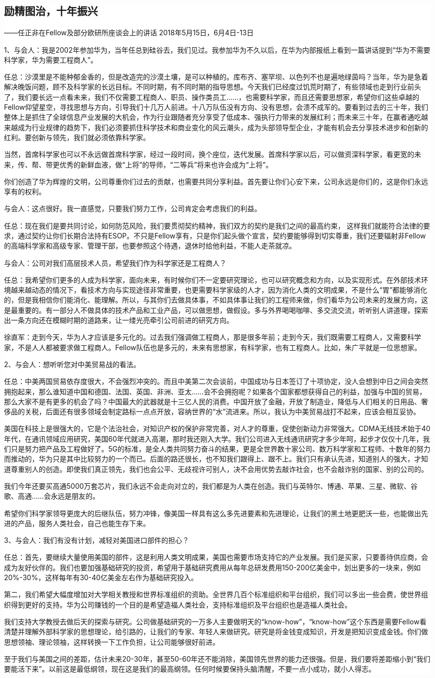 ## 励精图治，十年振兴

——任正非在Fellow及部分欧研所座谈会上的讲话
2018年5月15日，6月4日-13日



1、与会人：我是2002年参加华为，当年任总到硅谷去，我们见过。我参加华为不久以后，在华为内部报纸上看到一篇讲话提到“华为不需要科学家，华为需要工程商人”。

任总：沙漠里是不能种郁金香的，但是改造完的沙漠土壤，是可以种植的。库布齐、塞罕坝、以色列不也是遍地绿茵吗？当年，华为是急着解决晚饭问题，顾不及科学家的长远目标。不同时期，有不同时期的指导思想。今天我们已经度过饥荒时期了，有些领域也走到行业前头了，我们要长远一点看未来，我们不仅需要工程商人、职员、操作类员工……，也需要科学家，而且还需要思想家，希望你们这些卓越的Fellow仰望星空，寻找思想与方向，引导我们十几万人前进。十八万队伍没有方向、没有思想，会溃不成军的。要看到过去的三十年，我们整体上是抓住了全球信息产业发展的大机会，作为行业跟随者充分享受了低成本、强执行力带来的发展红利；而未来三十年，在赢者通吃越来越成为行业规律的趋势下，我们必须要抓住科学技术和商业变化的风云潮头，成为头部领导型企业，才能有机会去分享技术进步和创新的红利。要创新与领先，我们就必须依靠科学家。

当然，首席科学家也可以不永远做首席科学家，经过一段时间，换个座位，迭代发展。首席科学家以后，可以做资深科学家，看更宽的未来，传、帮、带更优秀的新鲜血液，做“上将”的导师，“二等兵”将来也许会成为“上将”。

你们创造了华为辉煌的文明，公司尊重你们过去的贡献，也需要共同分享利益。首先要让你们心安下来，公司永远是你们的，这是你们永远享有的权利。

与会人：这点很好。我一直感觉，只要我们努力工作，公司肯定会考虑我们的利益。

任总：现在我们是要共同讨论，如何防范风险，我们要贯彻契约精神，我们双方的契约是我们之间的最高约束， 这样我们就能符合法律的要求，通过契约让你们长期合法持有ESOP。不只是Fellow享有，只是你们起头做个宣言，契约要能够得到切实尊重，我们还要辐射非Fellow的高端科学家和高级专家、管理干部，也要参照这个待遇，退休时给他利益，不能人走茶就凉。

与会人：公司对我们高层技术人员，希望我们作为科学家还是工程商人？

任总：我希望你们更多的人成为科学家，面向未来，有时候你们不一定要研究理论，也可以研究概念和方向，以及实现形式。在外部技术环境越来越动态的情况下，看技术方向与实现途径非常重要，也更需要科学家级的人才，因为消化人类的文明成果，不是什么“胃”都能够消化的，但是我相信你们能消化、能理解。所以，与其你们去做具体事，不如具体事让我们的工程师来做，你们看华为公司未来的发展方向，这是最重要的。有一部分人不做具体的技术产品和工业产品，可以做思想，做假设。多与外界喝喝咖啡、多交流交流，听听别人讲道理，探索出一条方向还在模糊时期的道路来，让一缕光亮牵引公司前进的研究方向。

徐直军：走到今天，华为人才应该是多元化的。过去我们强调做工程商人，那是很多年前；走到今天，我们既需要工程商人，又需要科学家，不是人人都被要求做工程商人。Fellow队伍也是多元的，未来有思想家，有科学家，也有工程商人。比如，朱广平就是一位思想家。

2、与会人：想听听您对中美贸易战的看法。

任总：中美两国贸易依存度很大，不会强烈冲突的。而且中美第二次会谈前，中国成功与日本签订了十项协定，没人会想到中日之间会突然拥抱起来，那么谁知道中国和德国、法国、英国、非洲、亚太……会不会拥抱呢？如果各个国家都想获得自己的利益，加强与中国的贸易，那么大家不是有更多的机会了吗？中国最大的武器就是十三亿人民的消费。中国开放了金融，开放了制造业，降低与人们相关的日用品、奢侈品的关税，后面还有很多领域会制定路标一点点开放，容纳世界的“水”流进来。所以，我认为中美贸易战打不起来，应该会相互妥协。

美国在科技上是很强大的，它是个法治社会，对知识产权的保护非常完善，对人才的尊重，促使创新动力非常强大。CDMA无线技术始于40年代，在通讯领域应用研究，美国60年代就进入高潮，那时我还刚入大学。我们公司进入无线通讯研究才多少年呵，起步才仅仅十几年，我们只是努力把产品及工程做好了。5G的标准，是全人类共同努力奋斗的结果，更是全世界数十家公司、数万科学家和工程师、十数年的努力而推动的，华为只是其中比较努力的一个而已。后面的路还很长，也不知我们跟得上、跟不上。我们只有承认先进，知道别人的强大，才知道尊重别人的创造。即使我们真正领先，我们也会公平、无歧视许可别人，决不会用优势去敲诈社会，也不会敲诈别的国家、别的公司的。

我们今年还要买高通5000万套芯片，我们永远不会走向对立的，我们都是为人类在创造。我们与英特尔、博通、苹果、三星、微软、谷歌、高通……会永远是朋友的。

希望你们科学家领导更庞大的后继队伍，努力冲锋，像美国一样具有这么多先进要素和先进理论，让我们的黑土地更肥沃一些，也能做出先进的产品，服务人类社会，自己也能生存下来。

3、与会人：我们有没有计划，减轻对美国进口部件的担心？

任总：首先，要继续大量使用美国的部件，这是利用人类文明成果，美国也需要市场支持它的产业发展。我们是买家，只要善待供应商，会成为友好伙伴的。我们也要加强基础研究的投资，希望用于基础研究费用从每年总研发费用150-200亿美金中，划出更多的一块来，例如20%-30%，这样每年有30-40亿美金左右作为基础研究投入。

第二，我们希望大幅度增加对大学相关教授和世界标准组织的资助。全世界几百个标准组织和平台组织，我们可以多出一些会费，使世界组织得到更好的支持。华为公司赚钱的一个目的是希望造福人类社会，支持标准组织及平台组织也是造福人类社会。

我们支持大学教授去做后天的探索与研究。公司做基础研究的一万多人主要做明天的“know-how”，“know-how”这个东西是需要Fellow看清楚并理解外部科学家的思想理论，给引路的，让我们的专家、年轻人来做研究。研究是将金钱变成知识，开发是把知识变成金钱。你们做思想领袖、理论领袖，这样转换一下工作负担，让公司能够很好前进。

至于我们与美国之间的差距，估计未来20-30年，甚至50-60年还不能消除，美国领先世界的能力还很强。但是，我们要将差距缩小到“我们要能活下来”。以前这是最低纲领，现在这是我们的最高纲领。任何时候要保持头脑清醒，不要一点小成功，就小人得志。

